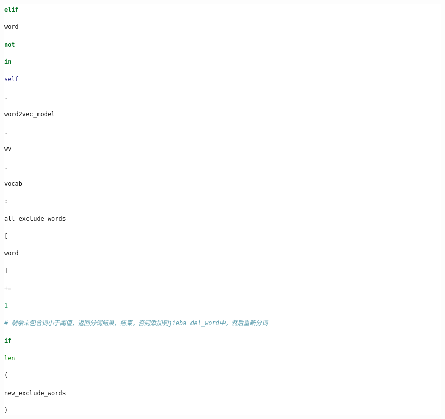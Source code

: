 ```python
elif
```
```python
word
```
```python
not
```
```python
in
```
```python
self
```
```python
.
```
```python
word2vec_model
```
```python
.
```
```python
wv
```
```python
.
```
```python
vocab
```
```python
:
```
```python
all_exclude_words
```
```python
[
```
```python
word
```
```python
]
```
```python
+=
```
```python
1
```
```python
# 剩余未包含词小于阈值，返回分词结果，结束。否则添加到jieba del_word中，然后重新分词
```
```python
if
```
```python
len
```
```python
(
```
```python
new_exclude_words
```
```python
)
```
```python
```